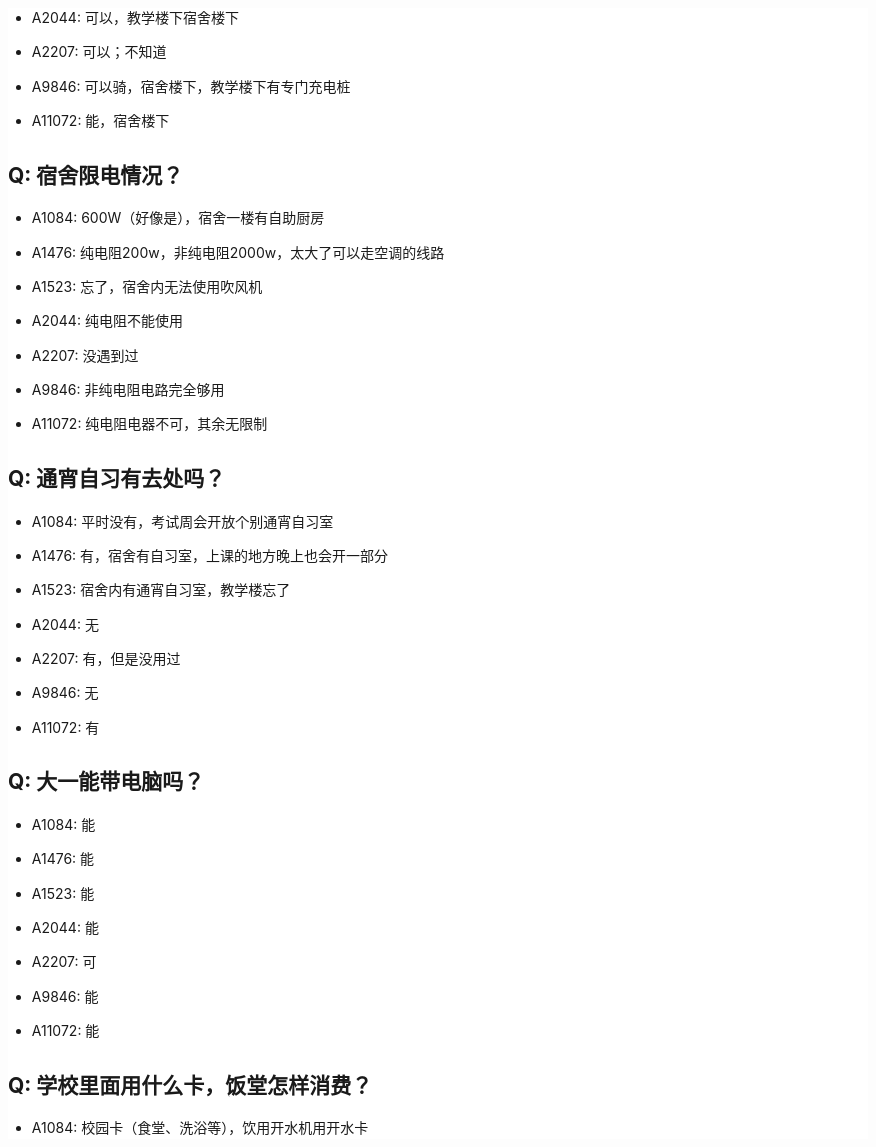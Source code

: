 - A2044: 可以，教学楼下宿舍楼下

- A2207: 可以；不知道

- A9846: 可以骑，宿舍楼下，教学楼下有专门充电桩

- A11072: 能，宿舍楼下

## Q: 宿舍限电情况？

- A1084: 600W（好像是），宿舍一楼有自助厨房

- A1476: 纯电阻200w，非纯电阻2000w，太大了可以走空调的线路

- A1523: 忘了，宿舍内无法使用吹风机

- A2044: 纯电阻不能使用

- A2207: 没遇到过

- A9846: 非纯电阻电路完全够用

- A11072: 纯电阻电器不可，其余无限制

## Q: 通宵自习有去处吗？

- A1084: 平时没有，考试周会开放个别通宵自习室

- A1476: 有，宿舍有自习室，上课的地方晚上也会开一部分

- A1523: 宿舍内有通宵自习室，教学楼忘了

- A2044: 无

- A2207: 有，但是没用过

- A9846: 无

- A11072: 有

## Q: 大一能带电脑吗？

- A1084: 能

- A1476: 能

- A1523: 能

- A2044: 能

- A2207: 可

- A9846: 能

- A11072: 能

## Q: 学校里面用什么卡，饭堂怎样消费？

- A1084: 校园卡（食堂、洗浴等），饮用开水机用开水卡
